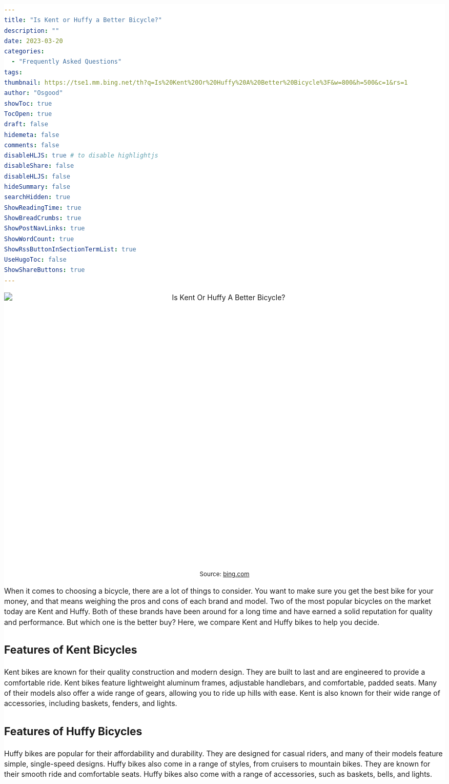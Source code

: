 ```yaml
---
title: "Is Kent or Huffy a Better Bicycle?"
description: ""
date: 2023-03-20
categories:
  - "Frequently Asked Questions" 
tags: 
thumbnail: https://tse1.mm.bing.net/th?q=Is%20Kent%20Or%20Huffy%20A%20Better%20Bicycle%3F&w=800&h=500&c=1&rs=1
author: "Osgood"
showToc: true
TocOpen: true
draft: false
hidemeta: false
comments: false
disableHLJS: true # to disable highlightjs
disableShare: false
disableHLJS: false
hideSummary: false
searchHidden: true
ShowReadingTime: true
ShowBreadCrumbs: true
ShowPostNavLinks: true
ShowWordCount: true
ShowRssButtonInSectionTermList: true
UseHugoToc: false
ShowShareButtons: true
---
```


<center>
	<img src="https://tse1.mm.bing.net/th?q=Is%20Kent%20Or%20Huffy%20A%20Better%20Bicycle%3F&w=800&h=500&c=1&rs=1" alt="Is Kent Or Huffy A Better Bicycle?" width="800" height="500" style="display: block; width: 100%; height: auto">
	<small>Source: <a href="https://www.bing.com" rel="nofollow">bing.com</a></small>
</center>

<p>When it comes to choosing a bicycle, there are a lot of things to consider. You want to make sure you get the best bike for your money, and that means weighing the pros and cons of each brand and model. Two of the most popular bicycles on the market today are Kent and Huffy. Both of these brands have been around for a long time and have earned a solid reputation for quality and performance. But which one is the better buy? Here, we compare Kent and Huffy bikes to help you decide.</p>

<h2>Features of Kent Bicycles</h2>

<p>Kent bikes are known for their quality construction and modern design. They are built to last and are engineered to provide a comfortable ride. Kent bikes feature lightweight aluminum frames, adjustable handlebars, and comfortable, padded seats. Many of their models also offer a wide range of gears, allowing you to ride up hills with ease. Kent is also known for their wide range of accessories, including baskets, fenders, and lights.</p>

<h2>Features of Huffy Bicycles</h2>

<p>Huffy bikes are popular for their affordability and durability. They are designed for casual riders, and many of their models feature simple, single-speed designs. Huffy bikes also come in a range of styles, from cruisers to mountain bikes. They are known for their smooth ride and comfortable seats. Huffy bikes also come with a range of accessories, such as baskets, bells, and lights.</p>
